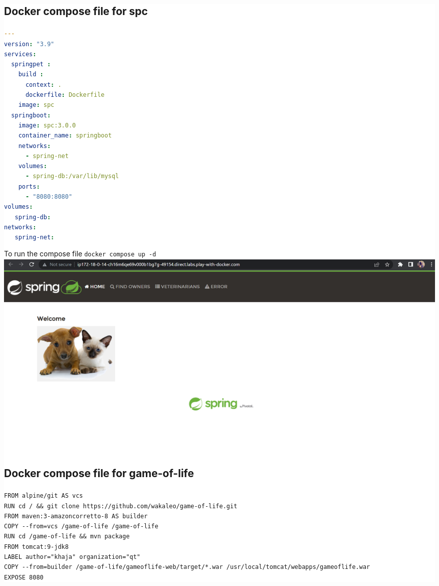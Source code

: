 Docker compose file for spc
---------------------------
```yaml
---
version: "3.9"
services:
  springpet :
    build :
      context: .
      dockerfile: Dockerfile
    image: spc
  springboot:
    image: spc:3.0.0
    container_name: springboot
    networks:
      - spring-net
    volumes:
      - spring-db:/var/lib/mysql
    ports:
      - "8080:8080"
volumes:
   spring-db:
networks:
   spring-net:
```
To run the compose file ``docker compose up -d``
![preview](Images/sl1.png)


Docker compose file for game-of-life
------------------------------------
```docker
FROM alpine/git AS vcs
RUN cd / && git clone https://github.com/wakaleo/game-of-life.git
FROM maven:3-amazoncorretto-8 AS builder
COPY --from=vcs /game-of-life /game-of-life
RUN cd /game-of-life && mvn package
FROM tomcat:9-jdk8
LABEL author="khaja" organization="qt"
COPY --from=builder /game-of-life/gameoflife-web/target/*.war /usr/local/tomcat/webapps/gameoflife.war
EXPOSE 8080
```
